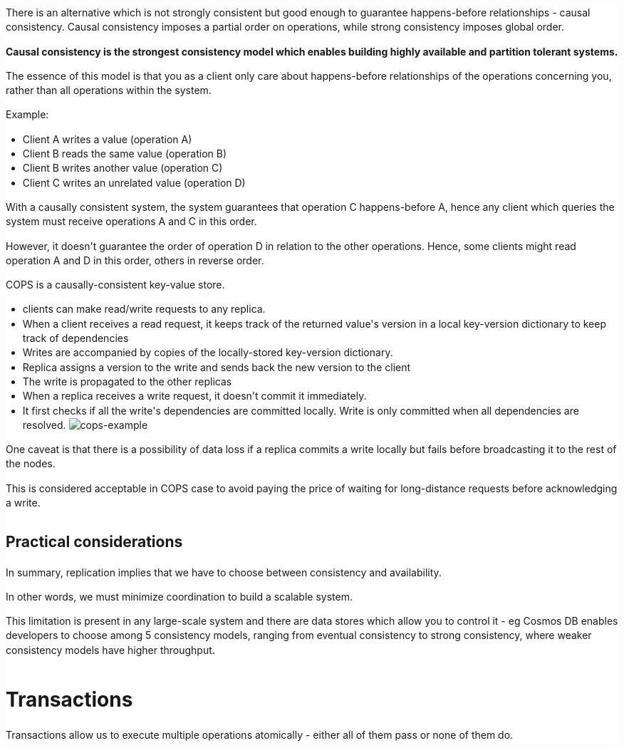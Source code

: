 There is an alternative which is not strongly consistent but good enough to guarantee happens-before relationships - causal consistency.
Causal consistency imposes a partial order on operations, while strong consistency imposes global order.

**Causal consistency is the strongest consistency model which enables building highly available and partition tolerant systems.**

The essence of this model is that you as a client only care about happens-before relationships of the operations concerning you, rather than all operations within the system.

Example:
 * Client A writes a value (operation A)
 * Client B reads the same value (operation B)
 * Client B writes another value (operation C)
 * Client C writes an unrelated value (operation D)

With a causally consistent system, the system guarantees that operation C happens-before A, hence any client which queries the system must receive operations A and C in this order.

However, it doesn't guarantee the order of operation D in relation to the other operations. Hence, some clients might read operation A and D in this order, others in reverse order.

COPS is a causally-consistent key-value store.
 * clients can make read/write requests to any replica.
 * When a client receives a read request, it keeps track of the returned value's version in a local key-version dictionary to keep track of dependencies
 * Writes are accompanied by copies of the locally-stored key-version dictionary. 
 * Replica assigns a version to the write and sends back the new version to the client
 * The write is propagated to the other replicas
 * When a replica receives a write request, it doesn't commit it immediately. 
 * It first checks if all the write's dependencies are committed locally. Write is only committed when all dependencies are resolved.
![cops-example](images/cops-example.png)

One caveat is that there is a possibility of data loss if a replica commits a write locally but fails before broadcasting it to the rest of the nodes.

This is considered acceptable in COPS case to avoid paying the price of waiting for long-distance requests before acknowledging a write.

## Practical considerations
In summary, replication implies that we have to choose between consistency and availability.

In other words, we must minimize coordination to build a scalable system.

This limitation is present in any large-scale system and there are data stores which allow you to control it - eg Cosmos DB enables developers to choose among 5 consistency models, ranging from eventual consistency to strong consistency, where weaker consistency models have higher throughput.

# Transactions
Transactions allow us to execute multiple operations atomically - either all of them pass or none of them do.

